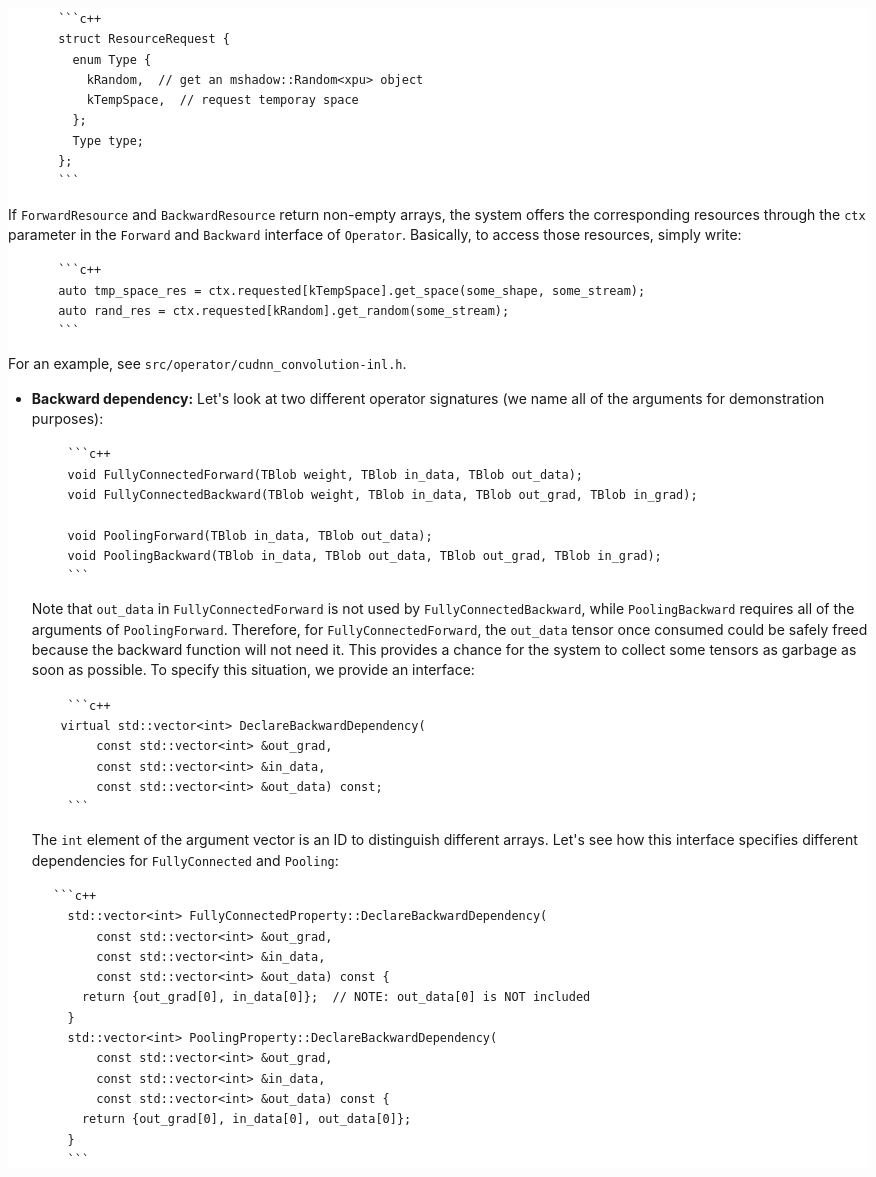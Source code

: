            ```c++
           struct ResourceRequest {
             enum Type {
               kRandom,  // get an mshadow::Random<xpu> object
               kTempSpace,  // request temporay space
             };
             Type type;
           };
           ```
  If `ForwardResource` and `BackwardResource` return non-empty arrays, the system offers the corresponding resources through the `ctx` parameter in the `Forward` and `Backward` interface of `Operator`. Basically, to access those resources, simply write:

           ```c++
           auto tmp_space_res = ctx.requested[kTempSpace].get_space(some_shape, some_stream);
           auto rand_res = ctx.requested[kRandom].get_random(some_stream);
           ``` 
  For an example, see `src/operator/cudnn_convolution-inl.h`.

* **Backward dependency:** Let's look at two different operator signatures (we name all of the arguments for demonstration purposes):

           ```c++
           void FullyConnectedForward(TBlob weight, TBlob in_data, TBlob out_data);
           void FullyConnectedBackward(TBlob weight, TBlob in_data, TBlob out_grad, TBlob in_grad);

           void PoolingForward(TBlob in_data, TBlob out_data);
           void PoolingBackward(TBlob in_data, TBlob out_data, TBlob out_grad, TBlob in_grad);
           ```
  Note that `out_data` in `FullyConnectedForward` is not used by `FullyConnectedBackward`, while `PoolingBackward` requires all of the arguments of `PoolingForward`. Therefore, for `FullyConnectedForward`, the `out_data` tensor once consumed could be safely freed because the backward function will not need it. This provides a chance for the system to collect some tensors as garbage as soon as possible. To specify this situation, we provide an interface:
  
           ```c++
          virtual std::vector<int> DeclareBackwardDependency(
               const std::vector<int> &out_grad,
               const std::vector<int> &in_data,
               const std::vector<int> &out_data) const;
           ```
  The `int` element of the argument vector is an ID to distinguish different arrays. Let's see how this interface specifies different dependencies for `FullyConnected` and `Pooling`:
  
         ```c++
           std::vector<int> FullyConnectedProperty::DeclareBackwardDependency(
               const std::vector<int> &out_grad,
               const std::vector<int> &in_data,
               const std::vector<int> &out_data) const {
             return {out_grad[0], in_data[0]};  // NOTE: out_data[0] is NOT included
           }
           std::vector<int> PoolingProperty::DeclareBackwardDependency(
               const std::vector<int> &out_grad,
               const std::vector<int> &in_data,
               const std::vector<int> &out_data) const {
             return {out_grad[0], in_data[0], out_data[0]};
           }
           ```
